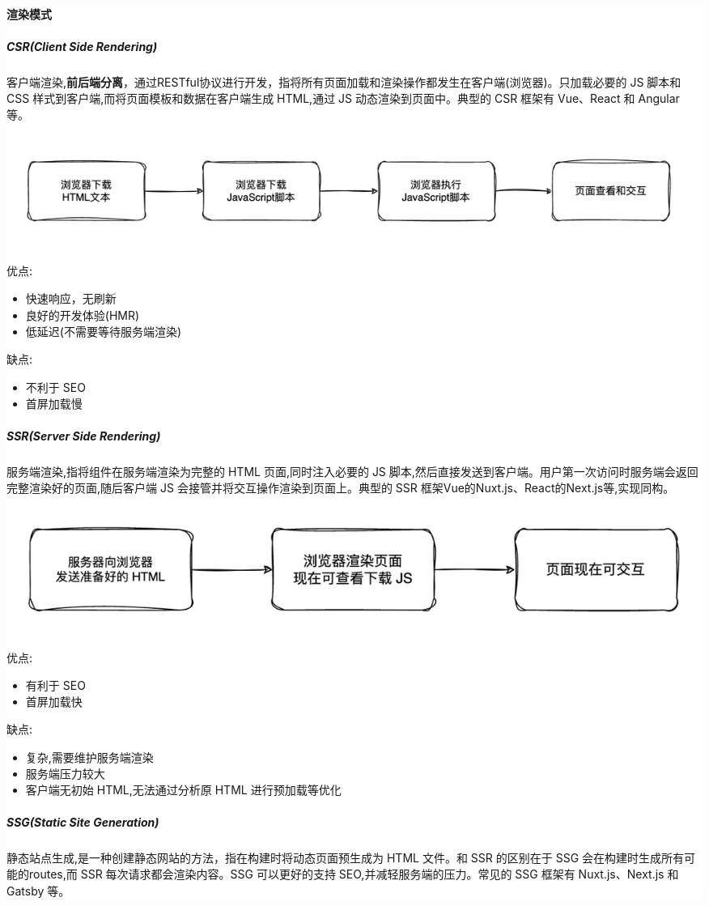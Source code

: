 #### 渲染模式

##### CSR(Client Side Rendering)

客户端渲染,**前后端分离**，通过RESTful协议进行开发，指将所有页面加载和渲染操作都发生在客户端(浏览器)。只加载必要的 JS 脚本和 CSS 样式到客户端,而将页面模板和数据在客户端生成 HTML,通过 JS 动态渲染到页面中。典型的 CSR 框架有 Vue、React 和 Angular 等。

<img src="./assets/image-20230410125844302.png" alt="image-20230410125844302" />

优点:

- 快速响应，无刷新
- 良好的开发体验(HMR)
- 低延迟(不需要等待服务端渲染)

缺点:

- 不利于 SEO
- 首屏加载慢

##### SSR(Server Side Rendering)

服务端渲染,指将组件在服务端渲染为完整的 HTML 页面,同时注入必要的 JS 脚本,然后直接发送到客户端。用户第一次访问时服务端会返回完整渲染好的页面,随后客户端 JS 会接管并将交互操作渲染到页面上。典型的 SSR 框架Vue的Nuxt.js、React的Next.js等,实现同构。

<img src="./assets/image-20230410130351731.png" alt="image-20230410130351731"  />

优点:

- 有利于 SEO
- 首屏加载快

缺点:

- 复杂,需要维护服务端渲染
- 服务端压力较大
- 客户端无初始 HTML,无法通过分析原 HTML 进行预加载等优化

##### SSG(Static Site Generation)

静态站点生成,是一种创建静态网站的方法，指在构建时将动态页面预生成为 HTML 文件。和 SSR 的区别在于 SSG 会在构建时生成所有可能的routes,而 SSR 每次请求都会渲染内容。SSG 可以更好的支持 SEO,并减轻服务端的压力。常见的 SSG 框架有 Nuxt.js、Next.js 和 Gatsby 等。
